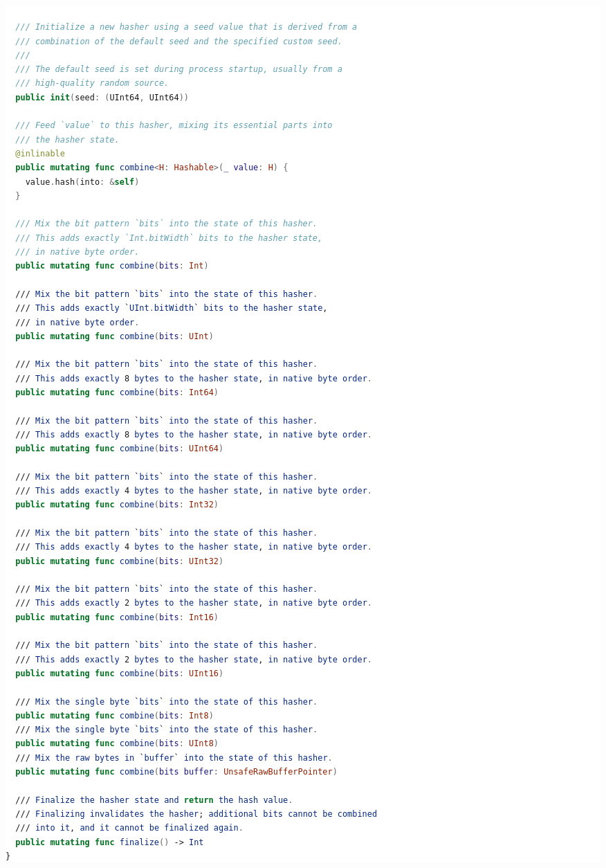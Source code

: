 ```swift

  /// Initialize a new hasher using a seed value that is derived from a
  /// combination of the default seed and the specified custom seed.
  ///
  /// The default seed is set during process startup, usually from a 
  /// high-quality random source.
  public init(seed: (UInt64, UInt64))
  
  /// Feed `value` to this hasher, mixing its essential parts into
  /// the hasher state.
  @inlinable
  public mutating func combine<H: Hashable>(_ value: H) {
    value.hash(into: &self)
  }

  /// Mix the bit pattern `bits` into the state of this hasher. 
  /// This adds exactly `Int.bitWidth` bits to the hasher state,
  /// in native byte order.
  public mutating func combine(bits: Int)

  /// Mix the bit pattern `bits` into the state of this hasher. 
  /// This adds exactly `UInt.bitWidth` bits to the hasher state,
  /// in native byte order.
  public mutating func combine(bits: UInt)

  /// Mix the bit pattern `bits` into the state of this hasher. 
  /// This adds exactly 8 bytes to the hasher state, in native byte order.
  public mutating func combine(bits: Int64)

  /// Mix the bit pattern `bits` into the state of this hasher. 
  /// This adds exactly 8 bytes to the hasher state, in native byte order.
  public mutating func combine(bits: UInt64)

  /// Mix the bit pattern `bits` into the state of this hasher. 
  /// This adds exactly 4 bytes to the hasher state, in native byte order.
  public mutating func combine(bits: Int32)

  /// Mix the bit pattern `bits` into the state of this hasher. 
  /// This adds exactly 4 bytes to the hasher state, in native byte order.
  public mutating func combine(bits: UInt32)

  /// Mix the bit pattern `bits` into the state of this hasher. 
  /// This adds exactly 2 bytes to the hasher state, in native byte order.
  public mutating func combine(bits: Int16)

  /// Mix the bit pattern `bits` into the state of this hasher. 
  /// This adds exactly 2 bytes to the hasher state, in native byte order.
  public mutating func combine(bits: UInt16)

  /// Mix the single byte `bits` into the state of this hasher. 
  public mutating func combine(bits: Int8)
  /// Mix the single byte `bits` into the state of this hasher. 
  public mutating func combine(bits: UInt8)
  /// Mix the raw bytes in `buffer` into the state of this hasher.
  public mutating func combine(bits buffer: UnsafeRawBufferPointer)
  
  /// Finalize the hasher state and return the hash value.
  /// Finalizing invalidates the hasher; additional bits cannot be combined
  /// into it, and it cannot be finalized again.
  public mutating func finalize() -> Int
}
```
